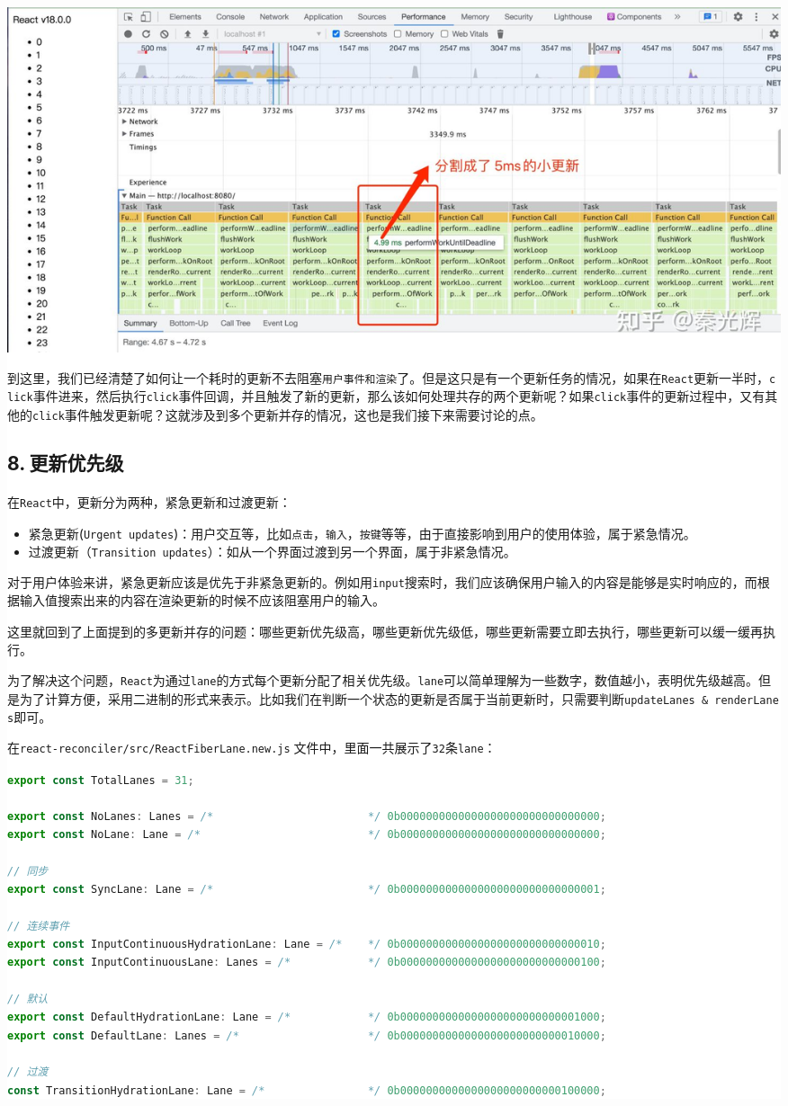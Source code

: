 ![img](react-concurrency.assets/v2-5030355c9fe44af1ec7f59c615a298f9_1440w.jpg)



到这里，我们已经清楚了如何让一个耗时的更新不去阻塞`用户事件和渲染`了。但是这只是有一个更新任务的情况，如果在`React`更新一半时，`click`事件进来，然后执行`click`事件回调，并且触发了新的更新，那么该如何处理共存的两个更新呢？如果`click`事件的更新过程中，又有其他的`click`事件触发更新呢？这就涉及到多个更新并存的情况，这也是我们接下来需要讨论的点。



## 8. 更新优先级

在`React`中，更新分为两种，紧急更新和过渡更新：

- 紧急更新(`Urgent updates`)：用户交互等，比如`点击`，`输入`，`按键`等等，由于直接影响到用户的使用体验，属于紧急情况。
- 过渡更新（`Transition updates`）：如从一个界面过渡到另一个界面，属于非紧急情况。



对于用户体验来讲，紧急更新应该是优先于非紧急更新的。例如用`input`搜索时，我们应该确保用户输入的内容是能够是实时响应的，而根据输入值搜索出来的内容在渲染更新的时候不应该阻塞用户的输入。



这里就回到了上面提到的多更新并存的问题：哪些更新优先级高，哪些更新优先级低，哪些更新需要立即去执行，哪些更新可以缓一缓再执行。



为了解决这个问题，`React`为通过`lane`的方式每个更新分配了相关优先级。`lane`可以简单理解为一些数字，数值越小，表明优先级越高。但是为了计算方便，采用二进制的形式来表示。比如我们在判断一个状态的更新是否属于当前更新时，只需要判断`updateLanes & renderLanes`即可。



在`react-reconciler/src/ReactFiberLane.new.js` 文件中，里面一共展示了`32`条`lane`：

```javascript
export const TotalLanes = 31;

export const NoLanes: Lanes = /*                        */ 0b0000000000000000000000000000000;
export const NoLane: Lane = /*                          */ 0b0000000000000000000000000000000;

// 同步
export const SyncLane: Lane = /*                        */ 0b0000000000000000000000000000001;

// 连续事件
export const InputContinuousHydrationLane: Lane = /*    */ 0b0000000000000000000000000000010;
export const InputContinuousLane: Lanes = /*            */ 0b0000000000000000000000000000100;

// 默认
export const DefaultHydrationLane: Lane = /*            */ 0b0000000000000000000000000001000;
export const DefaultLane: Lanes = /*                    */ 0b0000000000000000000000000010000;

// 过渡
const TransitionHydrationLane: Lane = /*                */ 0b0000000000000000000000000100000;
```